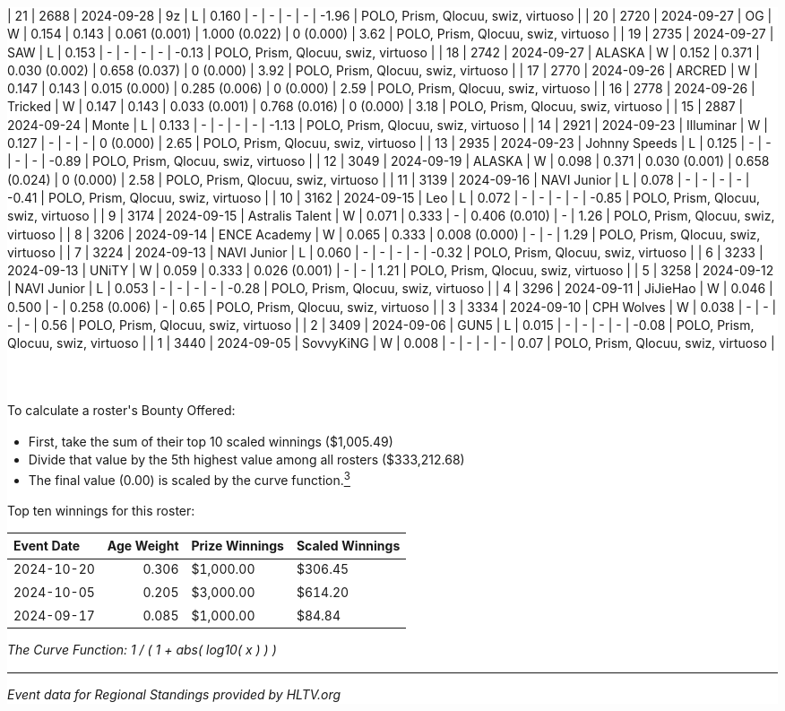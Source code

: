 |           21 |     2688 | 2024-09-28 | 9z              | L   | 0.160      | -            | -                | -                | -         |    -1.96 | POLO, Prism, Qlocuu, swiz, virtuoso  |
|           20 |     2720 | 2024-09-27 | OG              | W   | 0.154      | 0.143        | 0.061 (0.001)    | 1.000 (0.022)    | 0 (0.000) |     3.62 | POLO, Prism, Qlocuu, swiz, virtuoso  |
|           19 |     2735 | 2024-09-27 | SAW             | L   | 0.153      | -            | -                | -                | -         |    -0.13 | POLO, Prism, Qlocuu, swiz, virtuoso  |
|           18 |     2742 | 2024-09-27 | ALASKA          | W   | 0.152      | 0.371        | 0.030 (0.002)    | 0.658 (0.037)    | 0 (0.000) |     3.92 | POLO, Prism, Qlocuu, swiz, virtuoso  |
|           17 |     2770 | 2024-09-26 | ARCRED          | W   | 0.147      | 0.143        | 0.015 (0.000)    | 0.285 (0.006)    | 0 (0.000) |     2.59 | POLO, Prism, Qlocuu, swiz, virtuoso  |
|           16 |     2778 | 2024-09-26 | Tricked         | W   | 0.147      | 0.143        | 0.033 (0.001)    | 0.768 (0.016)    | 0 (0.000) |     3.18 | POLO, Prism, Qlocuu, swiz, virtuoso  |
|           15 |     2887 | 2024-09-24 | Monte           | L   | 0.133      | -            | -                | -                | -         |    -1.13 | POLO, Prism, Qlocuu, swiz, virtuoso  |
|           14 |     2921 | 2024-09-23 | Illuminar       | W   | 0.127      | -            | -                | -                | 0 (0.000) |     2.65 | POLO, Prism, Qlocuu, swiz, virtuoso  |
|           13 |     2935 | 2024-09-23 | Johnny Speeds   | L   | 0.125      | -            | -                | -                | -         |    -0.89 | POLO, Prism, Qlocuu, swiz, virtuoso  |
|           12 |     3049 | 2024-09-19 | ALASKA          | W   | 0.098      | 0.371        | 0.030 (0.001)    | 0.658 (0.024)    | 0 (0.000) |     2.58 | POLO, Prism, Qlocuu, swiz, virtuoso  |
|           11 |     3139 | 2024-09-16 | NAVI Junior     | L   | 0.078      | -            | -                | -                | -         |    -0.41 | POLO, Prism, Qlocuu, swiz, virtuoso  |
|           10 |     3162 | 2024-09-15 | Leo             | L   | 0.072      | -            | -                | -                | -         |    -0.85 | POLO, Prism, Qlocuu, swiz, virtuoso  |
|            9 |     3174 | 2024-09-15 | Astralis Talent | W   | 0.071      | 0.333        | -                | 0.406 (0.010)    | -         |     1.26 | POLO, Prism, Qlocuu, swiz, virtuoso  |
|            8 |     3206 | 2024-09-14 | ENCE Academy    | W   | 0.065      | 0.333        | 0.008 (0.000)    | -                | -         |     1.29 | POLO, Prism, Qlocuu, swiz, virtuoso  |
|            7 |     3224 | 2024-09-13 | NAVI Junior     | L   | 0.060      | -            | -                | -                | -         |    -0.32 | POLO, Prism, Qlocuu, swiz, virtuoso  |
|            6 |     3233 | 2024-09-13 | UNiTY           | W   | 0.059      | 0.333        | 0.026 (0.001)    | -                | -         |     1.21 | POLO, Prism, Qlocuu, swiz, virtuoso  |
|            5 |     3258 | 2024-09-12 | NAVI Junior     | L   | 0.053      | -            | -                | -                | -         |    -0.28 | POLO, Prism, Qlocuu, swiz, virtuoso  |
|            4 |     3296 | 2024-09-11 | JiJieHao        | W   | 0.046      | 0.500        | -                | 0.258 (0.006)    | -         |     0.65 | POLO, Prism, Qlocuu, swiz, virtuoso  |
|            3 |     3334 | 2024-09-10 | CPH Wolves      | W   | 0.038      | -            | -                | -                | -         |     0.56 | POLO, Prism, Qlocuu, swiz, virtuoso  |
|            2 |     3409 | 2024-09-06 | GUN5            | L   | 0.015      | -            | -                | -                | -         |    -0.08 | POLO, Prism, Qlocuu, swiz, virtuoso  |
|            1 |     3440 | 2024-09-05 | SovvyKiNG       | W   | 0.008      | -            | -                | -                | -         |     0.07 | POLO, Prism, Qlocuu, swiz, virtuoso  |

<br />
<span id="table2"></span><br />
To calculate a roster's Bounty Offered:<br />

- First, take the sum of their top 10 scaled winnings ($1,005.49)
- Divide that value by the 5th highest value among all rosters ($333,212.68)
- The final value (0.00) is scaled by the curve function.[<sup>3</sup>](#curveFunction)

Top ten winnings for this roster:<br />

| Event Date | Age Weight | Prize Winnings | Scaled Winnings |
| :- | -: | :- | :- |
| 2024-10-20 |      0.306 | $1,000.00      | $306.45         |
| 2024-10-05 |      0.205 | $3,000.00      | $614.20         |
| 2024-09-17 |      0.085 | $1,000.00      | $84.84          |


<span id="curveFunction"></span>_The Curve Function: 1 / ( 1 + abs( log10( x ) ) )_<br />

---
_Event data for Regional Standings provided by HLTV.org_<br />
